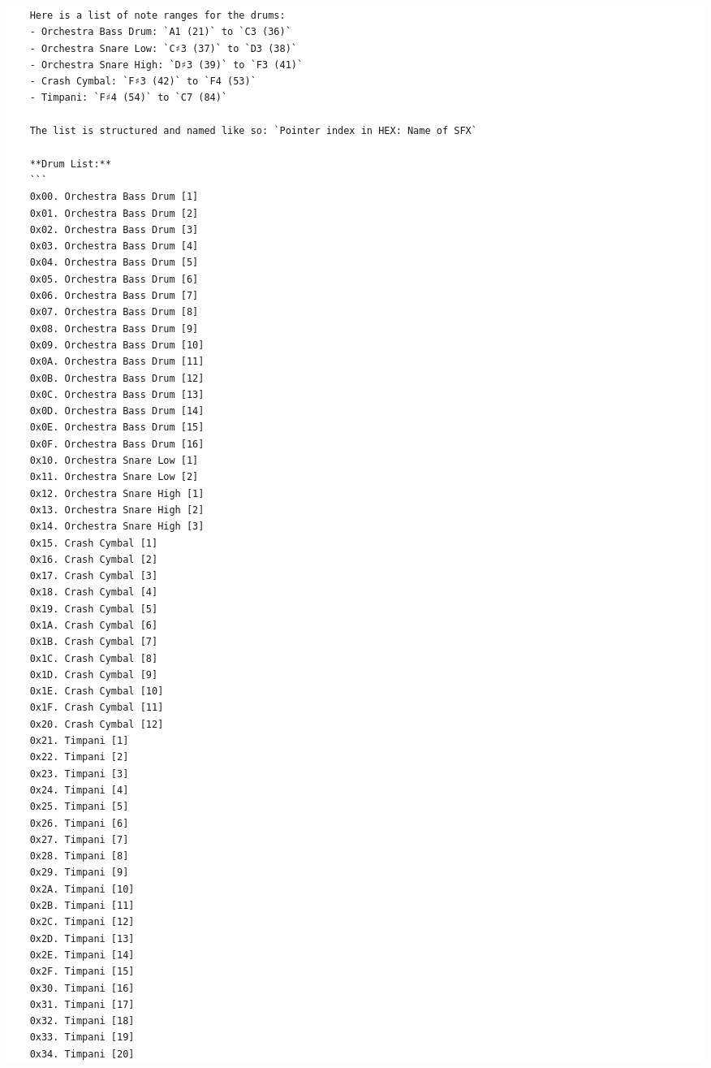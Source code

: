         Here is a list of note ranges for the drums:
        - Orchestra Bass Drum: `A1 (21)` to `C3 (36)`
        - Orchestra Snare Low: `C♯3 (37)` to `D3 (38)`
        - Orchestra Snare High: `D♯3 (39)` to `F3 (41)`
        - Crash Cymbal: `F♯3 (42)` to `F4 (53)`
        - Timpani: `F♯4 (54)` to `C7 (84)`

        The list is structured and named like so: `Pointer index in HEX: Name of SFX`

        **Drum List:**
        ```
        0x00. Orchestra Bass Drum [1]
        0x01. Orchestra Bass Drum [2]
        0x02. Orchestra Bass Drum [3]
        0x03. Orchestra Bass Drum [4]
        0x04. Orchestra Bass Drum [5]
        0x05. Orchestra Bass Drum [6]
        0x06. Orchestra Bass Drum [7]
        0x07. Orchestra Bass Drum [8]
        0x08. Orchestra Bass Drum [9]
        0x09. Orchestra Bass Drum [10]
        0x0A. Orchestra Bass Drum [11]
        0x0B. Orchestra Bass Drum [12]
        0x0C. Orchestra Bass Drum [13]
        0x0D. Orchestra Bass Drum [14]
        0x0E. Orchestra Bass Drum [15]
        0x0F. Orchestra Bass Drum [16]
        0x10. Orchestra Snare Low [1]
        0x11. Orchestra Snare Low [2]
        0x12. Orchestra Snare High [1]
        0x13. Orchestra Snare High [2]
        0x14. Orchestra Snare High [3]
        0x15. Crash Cymbal [1]
        0x16. Crash Cymbal [2]
        0x17. Crash Cymbal [3]
        0x18. Crash Cymbal [4]
        0x19. Crash Cymbal [5]
        0x1A. Crash Cymbal [6]
        0x1B. Crash Cymbal [7]
        0x1C. Crash Cymbal [8]
        0x1D. Crash Cymbal [9]
        0x1E. Crash Cymbal [10]
        0x1F. Crash Cymbal [11]
        0x20. Crash Cymbal [12]
        0x21. Timpani [1]
        0x22. Timpani [2]
        0x23. Timpani [3]
        0x24. Timpani [4]
        0x25. Timpani [5]
        0x26. Timpani [6]
        0x27. Timpani [7]
        0x28. Timpani [8]
        0x29. Timpani [9]
        0x2A. Timpani [10]
        0x2B. Timpani [11]
        0x2C. Timpani [12]
        0x2D. Timpani [13]
        0x2E. Timpani [14]
        0x2F. Timpani [15]
        0x30. Timpani [16]
        0x31. Timpani [17]
        0x32. Timpani [18]
        0x33. Timpani [19]
        0x34. Timpani [20]